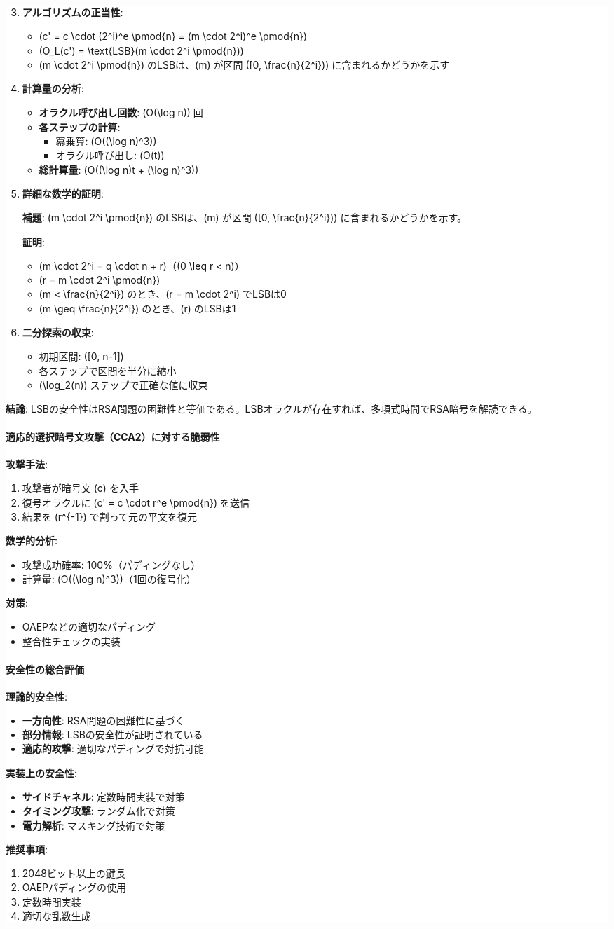 3. **アルゴリズムの正当性**:
   - \(c' = c \cdot (2^i)^e \pmod{n} = (m \cdot 2^i)^e \pmod{n}\)
   - \(O_L(c') = \text{LSB}(m \cdot 2^i \pmod{n})\)
   - \(m \cdot 2^i \pmod{n}\) のLSBは、\(m\) が区間 \([0, \frac{n}{2^i})\) に含まれるかどうかを示す

4. **計算量の分析**:
   - **オラクル呼び出し回数**: \(O(\log n)\) 回
   - **各ステップの計算**:
     - 冪乗算: \(O((\log n)^3)\)
     - オラクル呼び出し: \(O(t)\)
   - **総計算量**: \(O((\log n)t + (\log n)^3)\)

5. **詳細な数学的証明**:
   
   **補題**: \(m \cdot 2^i \pmod{n}\) のLSBは、\(m\) が区間 \([0, \frac{n}{2^i})\) に含まれるかどうかを示す。
   
   **証明**:
   - \(m \cdot 2^i = q \cdot n + r\)（\(0 \leq r < n\)）
   - \(r = m \cdot 2^i \pmod{n}\)
   - \(m < \frac{n}{2^i}\) のとき、\(r = m \cdot 2^i\) でLSBは0
   - \(m \geq \frac{n}{2^i}\) のとき、\(r\) のLSBは1

6. **二分探索の収束**:
   - 初期区間: \([0, n-1]\)
   - 各ステップで区間を半分に縮小
   - \(\log_2(n)\) ステップで正確な値に収束

**結論**: LSBの安全性はRSA問題の困難性と等価である。LSBオラクルが存在すれば、多項式時間でRSA暗号を解読できる。

#### 適応的選択暗号文攻撃（CCA2）に対する脆弱性

**攻撃手法**: 
1. 攻撃者が暗号文 \(c\) を入手
2. 復号オラクルに \(c' = c \cdot r^e \pmod{n}\) を送信
3. 結果を \(r^{-1}\) で割って元の平文を復元

**数学的分析**:
- 攻撃成功確率: 100%（パディングなし）
- 計算量: \(O((\log n)^3)\)（1回の復号化）

**対策**: 
- OAEPなどの適切なパディング
- 整合性チェックの実装

#### 安全性の総合評価

**理論的安全性**:
- **一方向性**: RSA問題の困難性に基づく
- **部分情報**: LSBの安全性が証明されている
- **適応的攻撃**: 適切なパディングで対抗可能

**実装上の安全性**:
- **サイドチャネル**: 定数時間実装で対策
- **タイミング攻撃**: ランダム化で対策
- **電力解析**: マスキング技術で対策

**推奨事項**:
1. 2048ビット以上の鍵長
2. OAEPパディングの使用
3. 定数時間実装
4. 適切な乱数生成
